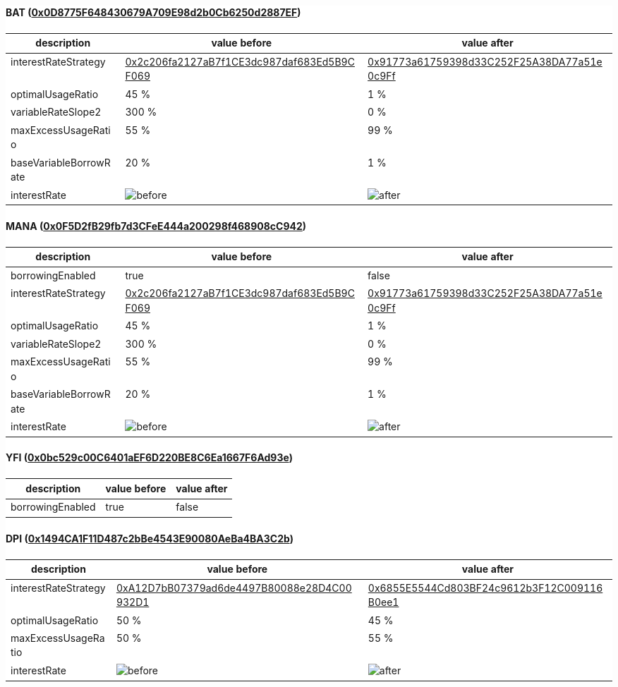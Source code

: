 #### BAT ([0x0D8775F648430679A709E98d2b0Cb6250d2887EF](https://etherscan.io/address/0x0D8775F648430679A709E98d2b0Cb6250d2887EF))

| description | value before | value after |
| --- | --- | --- |
| interestRateStrategy | [0x2c206fa2127aB7f1CE3dc987daf683Ed5B9CF069](https://etherscan.io/address/0x2c206fa2127aB7f1CE3dc987daf683Ed5B9CF069) | [0x91773a61759398d33C252F25A38DA77a51e0c9Ff](https://etherscan.io/address/0x91773a61759398d33C252F25A38DA77a51e0c9Ff) |
| optimalUsageRatio | 45 % | 1 % |
| variableRateSlope2 | 300 % | 0 % |
| maxExcessUsageRatio | 55 % | 99 % |
| baseVariableBorrowRate | 20 % | 1 % |
| interestRate | ![before](https://dash.onaave.com/api/static?variableRateSlope1=0&variableRateSlope2=3000000000000000000000000000&optimalUsageRatio=450000000000000000000000000&baseVariableBorrowRate=200000000000000000000000000&maxVariableBorrowRate=undefined) | ![after](https://dash.onaave.com/api/static?variableRateSlope1=0&variableRateSlope2=0&optimalUsageRatio=10000000000000000000000000&baseVariableBorrowRate=10000000000000000000000000&maxVariableBorrowRate=undefined) |

#### MANA ([0x0F5D2fB29fb7d3CFeE444a200298f468908cC942](https://etherscan.io/address/0x0F5D2fB29fb7d3CFeE444a200298f468908cC942))

| description | value before | value after |
| --- | --- | --- |
| borrowingEnabled | true | false |
| interestRateStrategy | [0x2c206fa2127aB7f1CE3dc987daf683Ed5B9CF069](https://etherscan.io/address/0x2c206fa2127aB7f1CE3dc987daf683Ed5B9CF069) | [0x91773a61759398d33C252F25A38DA77a51e0c9Ff](https://etherscan.io/address/0x91773a61759398d33C252F25A38DA77a51e0c9Ff) |
| optimalUsageRatio | 45 % | 1 % |
| variableRateSlope2 | 300 % | 0 % |
| maxExcessUsageRatio | 55 % | 99 % |
| baseVariableBorrowRate | 20 % | 1 % |
| interestRate | ![before](https://dash.onaave.com/api/static?variableRateSlope1=0&variableRateSlope2=3000000000000000000000000000&optimalUsageRatio=450000000000000000000000000&baseVariableBorrowRate=200000000000000000000000000&maxVariableBorrowRate=undefined) | ![after](https://dash.onaave.com/api/static?variableRateSlope1=0&variableRateSlope2=0&optimalUsageRatio=10000000000000000000000000&baseVariableBorrowRate=10000000000000000000000000&maxVariableBorrowRate=undefined) |

#### YFI ([0x0bc529c00C6401aEF6D220BE8C6Ea1667F6Ad93e](https://etherscan.io/address/0x0bc529c00C6401aEF6D220BE8C6Ea1667F6Ad93e))

| description | value before | value after |
| --- | --- | --- |
| borrowingEnabled | true | false |


#### DPI ([0x1494CA1F11D487c2bBe4543E90080AeBa4BA3C2b](https://etherscan.io/address/0x1494CA1F11D487c2bBe4543E90080AeBa4BA3C2b))

| description | value before | value after |
| --- | --- | --- |
| interestRateStrategy | [0xA12D7bB07379ad6de4497B80088e28D4C00932D1](https://etherscan.io/address/0xA12D7bB07379ad6de4497B80088e28D4C00932D1) | [0x6855E5544Cd803BF24c9612b3F12C009116B0ee1](https://etherscan.io/address/0x6855E5544Cd803BF24c9612b3F12C009116B0ee1) |
| optimalUsageRatio | 50 % | 45 % |
| maxExcessUsageRatio | 50 % | 55 % |
| interestRate | ![before](https://dash.onaave.com/api/static?variableRateSlope1=0&variableRateSlope2=3000000000000000000000000000&optimalUsageRatio=500000000000000000000000000&baseVariableBorrowRate=200000000000000000000000000&maxVariableBorrowRate=undefined) | ![after](https://dash.onaave.com/api/static?variableRateSlope1=0&variableRateSlope2=3000000000000000000000000000&optimalUsageRatio=450000000000000000000000000&baseVariableBorrowRate=200000000000000000000000000&maxVariableBorrowRate=undefined) |
